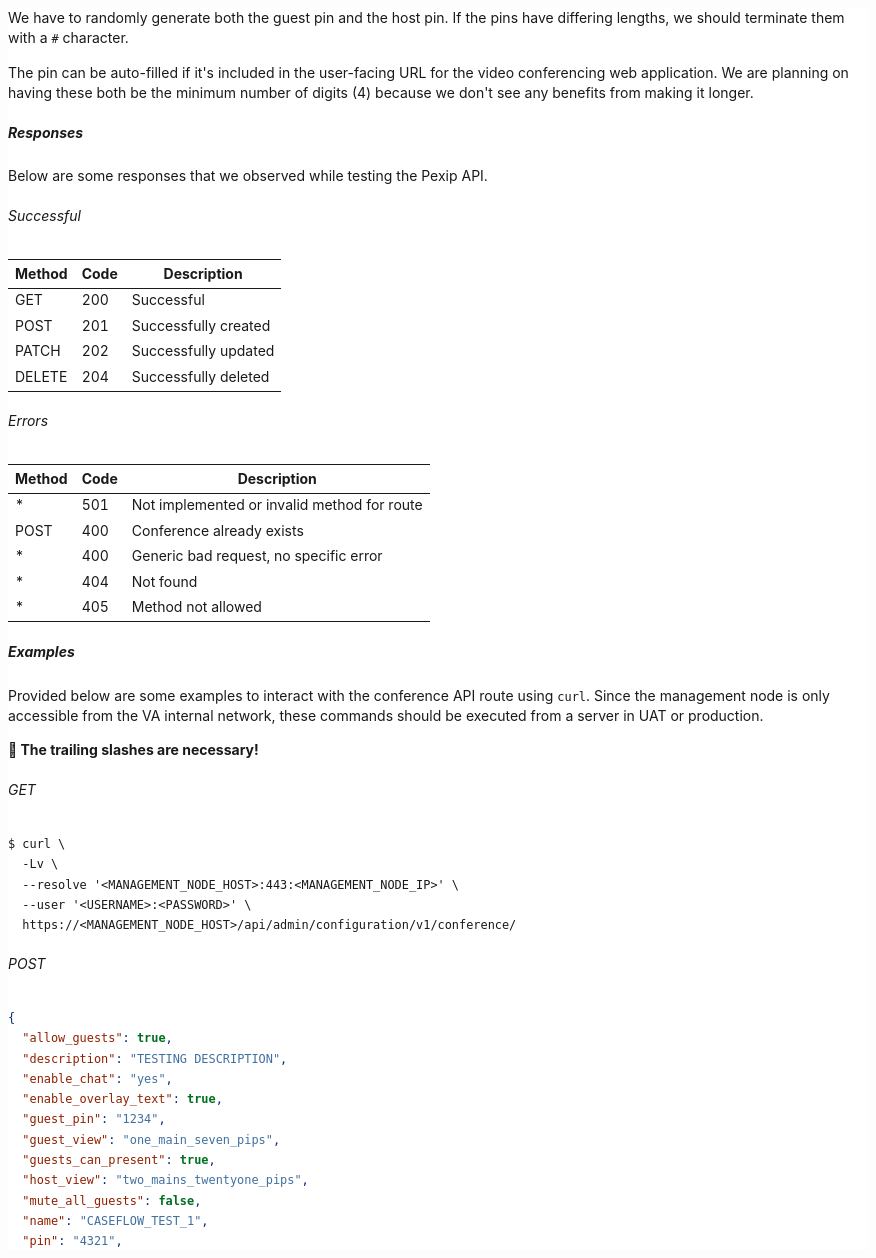 We have to randomly generate both the guest pin and the host pin. If the pins have differing lengths, we should terminate them with a `#` character.

The pin can be auto-filled if it's included in the user-facing URL for the video conferencing web application. We are planning on having these both be the minimum number of digits (4) because we don't see any benefits from making it longer.

##### Responses

Below are some responses that we observed while testing the Pexip API.

###### Successful

| Method | Code  |                    Description                   |
|--------|-------|--------------------------------------------------|
| GET    |  200  | Successful                                       |
| POST   |  201  | Successfully created                             |
| PATCH  |  202  | Successfully updated                             |
| DELETE |  204  | Successfully deleted                             |

###### Errors

| Method | Code  |                    Description                   |
|--------|-------|--------------------------------------------------|
| *      |  501  | Not implemented or invalid method for route      |
| POST   |  400  | Conference already exists                        |
| *      |  400  | Generic bad request, no specific error           |
| *      |  404  | Not found                                        |
| *      |  405  | Method not allowed                               |

##### Examples

Provided below are some examples to interact with the conference API route using `curl`. Since the management node is only accessible from the VA internal network, these commands should be executed from a server in UAT or production.

**🚨 The trailing slashes are necessary!**

###### GET

```
$ curl \
  -Lv \
  --resolve '<MANAGEMENT_NODE_HOST>:443:<MANAGEMENT_NODE_IP>' \
  --user '<USERNAME>:<PASSWORD>' \
  https://<MANAGEMENT_NODE_HOST>/api/admin/configuration/v1/conference/
```
###### POST

```json
{
  "allow_guests": true,
  "description": "TESTING DESCRIPTION",
  "enable_chat": "yes",
  "enable_overlay_text": true,
  "guest_pin": "1234",
  "guest_view": "one_main_seven_pips",
  "guests_can_present": true,
  "host_view": "two_mains_twentyone_pips",
  "mute_all_guests": false,
  "name": "CASEFLOW_TEST_1",
  "pin": "4321",
```